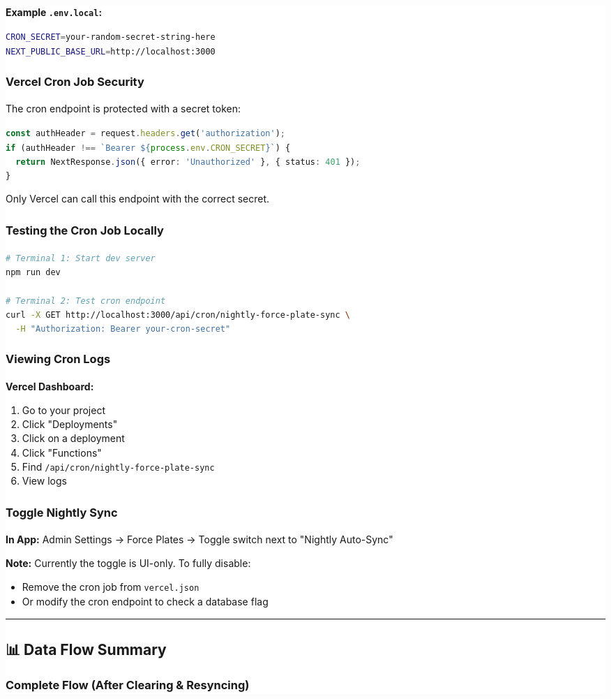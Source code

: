 **Example `.env.local`:**
```bash
CRON_SECRET=your-random-secret-string-here
NEXT_PUBLIC_BASE_URL=http://localhost:3000
```

### Vercel Cron Job Security

The cron endpoint is protected with a secret token:

```typescript
const authHeader = request.headers.get('authorization');
if (authHeader !== `Bearer ${process.env.CRON_SECRET}`) {
  return NextResponse.json({ error: 'Unauthorized' }, { status: 401 });
}
```

Only Vercel can call this endpoint with the correct secret.

### Testing the Cron Job Locally

```bash
# Terminal 1: Start dev server
npm run dev

# Terminal 2: Test cron endpoint
curl -X GET http://localhost:3000/api/cron/nightly-force-plate-sync \
  -H "Authorization: Bearer your-cron-secret"
```

### Viewing Cron Logs

**Vercel Dashboard:**
1. Go to your project
2. Click "Deployments"
3. Click on a deployment
4. Click "Functions"
5. Find `/api/cron/nightly-force-plate-sync`
6. View logs

### Toggle Nightly Sync

**In App:** Admin Settings → Force Plates → Toggle switch next to "Nightly Auto-Sync"

**Note:** Currently the toggle is UI-only. To fully disable:
- Remove the cron job from `vercel.json`
- Or modify the cron endpoint to check a database flag

---

## 📊 Data Flow Summary

### Complete Flow (After Clearing & Resyncing)
